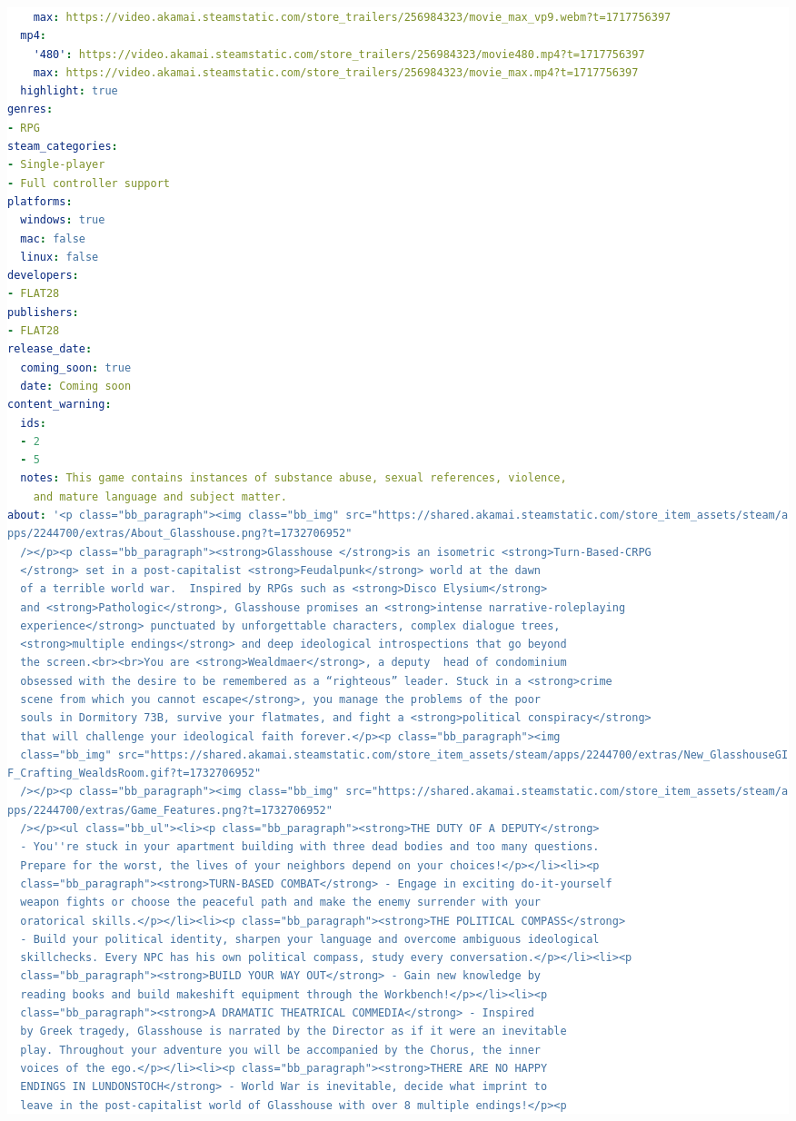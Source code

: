 ```yaml
    max: https://video.akamai.steamstatic.com/store_trailers/256984323/movie_max_vp9.webm?t=1717756397
  mp4:
    '480': https://video.akamai.steamstatic.com/store_trailers/256984323/movie480.mp4?t=1717756397
    max: https://video.akamai.steamstatic.com/store_trailers/256984323/movie_max.mp4?t=1717756397
  highlight: true
genres:
- RPG
steam_categories:
- Single-player
- Full controller support
platforms:
  windows: true
  mac: false
  linux: false
developers:
- FLAT28
publishers:
- FLAT28
release_date:
  coming_soon: true
  date: Coming soon
content_warning:
  ids:
  - 2
  - 5
  notes: This game contains instances of substance abuse, sexual references, violence,
    and mature language and subject matter.
about: '<p class="bb_paragraph"><img class="bb_img" src="https://shared.akamai.steamstatic.com/store_item_assets/steam/apps/2244700/extras/About_Glasshouse.png?t=1732706952"
  /></p><p class="bb_paragraph"><strong>Glasshouse </strong>is an isometric <strong>Turn-Based-CRPG
  </strong> set in a post-capitalist <strong>Feudalpunk</strong> world at the dawn
  of a terrible world war.  Inspired by RPGs such as <strong>Disco Elysium</strong>
  and <strong>Pathologic</strong>, Glasshouse promises an <strong>intense narrative-roleplaying
  experience</strong> punctuated by unforgettable characters, complex dialogue trees,
  <strong>multiple endings</strong> and deep ideological introspections that go beyond
  the screen.<br><br>You are <strong>Wealdmaer</strong>, a deputy  head of condominium
  obsessed with the desire to be remembered as a “righteous” leader. Stuck in a <strong>crime
  scene from which you cannot escape</strong>, you manage the problems of the poor
  souls in Dormitory 73B, survive your flatmates, and fight a <strong>political conspiracy</strong>
  that will challenge your ideological faith forever.</p><p class="bb_paragraph"><img
  class="bb_img" src="https://shared.akamai.steamstatic.com/store_item_assets/steam/apps/2244700/extras/New_GlasshouseGIF_Crafting_WealdsRoom.gif?t=1732706952"
  /></p><p class="bb_paragraph"><img class="bb_img" src="https://shared.akamai.steamstatic.com/store_item_assets/steam/apps/2244700/extras/Game_Features.png?t=1732706952"
  /></p><ul class="bb_ul"><li><p class="bb_paragraph"><strong>THE DUTY OF A DEPUTY</strong>
  - You''re stuck in your apartment building with three dead bodies and too many questions.
  Prepare for the worst, the lives of your neighbors depend on your choices!</p></li><li><p
  class="bb_paragraph"><strong>TURN-BASED COMBAT</strong> - Engage in exciting do-it-yourself
  weapon fights or choose the peaceful path and make the enemy surrender with your
  oratorical skills.</p></li><li><p class="bb_paragraph"><strong>THE POLITICAL COMPASS</strong>
  - Build your political identity, sharpen your language and overcome ambiguous ideological
  skillchecks. Every NPC has his own political compass, study every conversation.</p></li><li><p
  class="bb_paragraph"><strong>BUILD YOUR WAY OUT</strong> - Gain new knowledge by
  reading books and build makeshift equipment through the Workbench!</p></li><li><p
  class="bb_paragraph"><strong>A DRAMATIC THEATRICAL COMMEDIA</strong> - Inspired
  by Greek tragedy, Glasshouse is narrated by the Director as if it were an inevitable
  play. Throughout your adventure you will be accompanied by the Chorus, the inner
  voices of the ego.</p></li><li><p class="bb_paragraph"><strong>THERE ARE NO HAPPY
  ENDINGS IN LUNDONSTOCH</strong> - World War is inevitable, decide what imprint to
  leave in the post-capitalist world of Glasshouse with over 8 multiple endings!</p><p
```